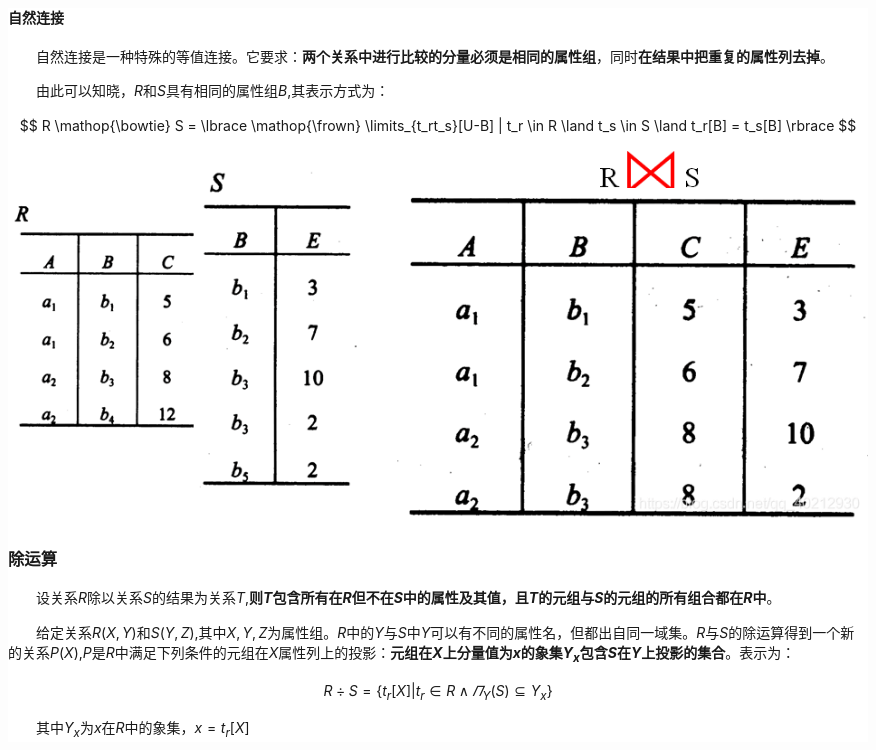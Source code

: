 #### 自然连接

&emsp;&emsp;自然连接是一种特殊的等值连接。它要求：**两个关系中进行比较的分量必须是相同的属性组**，同时**在结果中把重复的属性列去掉**。

&emsp;&emsp;由此可以知晓，$R$和$S$具有相同的属性组$B$,其表示方式为：

$$
    R \mathop{\bowtie}  S = \lbrace \mathop{\frown} \limits_{t_rt_s}[U-B] | t_r \in R \land t_s \in S \land t_r[B] = t_s[B] \rbrace
$$

![](imags/2-13.png)

### **除运算**

&emsp;&emsp;设关系$R$除以关系$S$的结果为关系$T$,**则$T$包含所有在$R$但不在$S$中的属性及其值，且$T$的元组与$S$的元组的所有组合都在$R$中**。

&emsp;&emsp;给定关系$R(X,Y)$和$S(Y,Z)$,其中$X,Y,Z$为属性组。$R$中的$Y$与$S$中$Y$可以有不同的属性名，但都出自同一域集。$R$与$S$的除运算得到一个新的关系$P(X)$,$P$是$R$中满足下列条件的元组在$X$属性列上的投影：**元组在$X$上分量值为$x$的象集$Y_x$包含$S$在$Y$上投影的集合**。表示为：

$$
    R \div S = \lbrace t_r[X] | t_r \in R \land \varPi_Y(S) \subseteq Y_x \rbrace
$$

&emsp;&emsp;其中$Y_x$为$x$在$R$中的象集，$x=t_r[X]$
